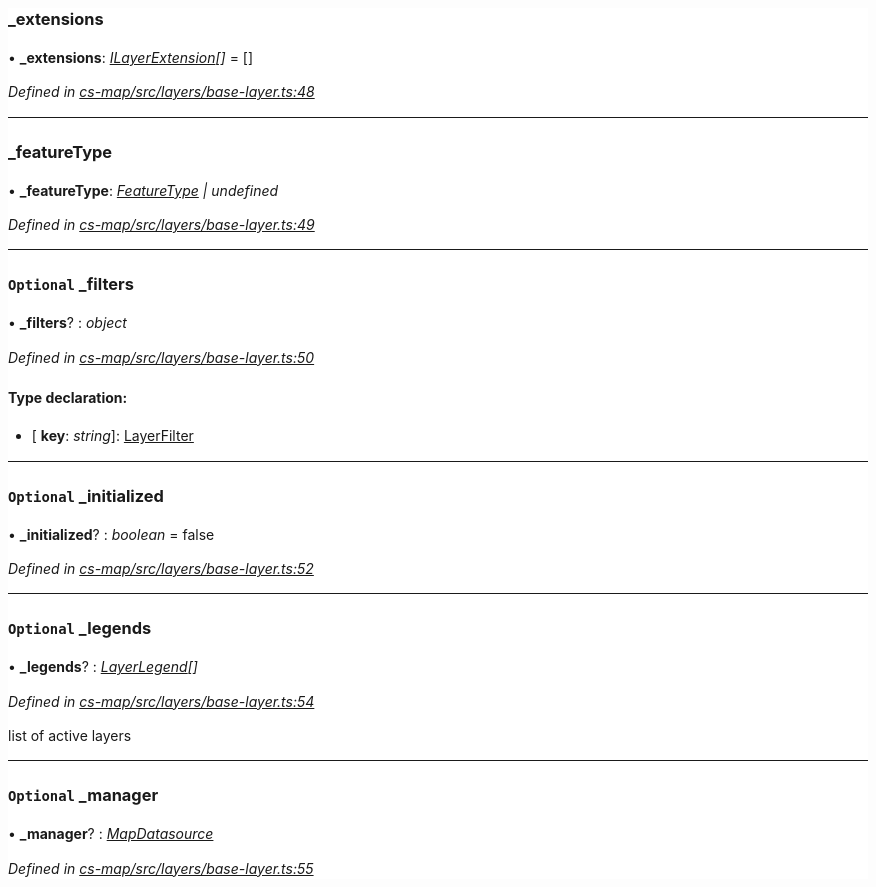 ###  _extensions

• **_extensions**: *[ILayerExtension](../interfaces/_cs_map_src_classes_ilayer_extension_.ilayerextension.md)[]* =  []

*Defined in [cs-map/src/layers/base-layer.ts:48](https://github.com/TNOCS/csnext/blob/dad76c19/packages/cs-map/src/layers/base-layer.ts#L48)*

___

###  _featureType

• **_featureType**: *[FeatureType](_cs_data_src_classes_feature_type_.featuretype.md) | undefined*

*Defined in [cs-map/src/layers/base-layer.ts:49](https://github.com/TNOCS/csnext/blob/dad76c19/packages/cs-map/src/layers/base-layer.ts#L49)*

___

### `Optional` _filters

• **_filters**? : *object*

*Defined in [cs-map/src/layers/base-layer.ts:50](https://github.com/TNOCS/csnext/blob/dad76c19/packages/cs-map/src/layers/base-layer.ts#L50)*

#### Type declaration:

* \[ **key**: *string*\]: [LayerFilter](_cs_map_src_classes_layer_filter_.layerfilter.md)

___

### `Optional` _initialized

• **_initialized**? : *boolean* = false

*Defined in [cs-map/src/layers/base-layer.ts:52](https://github.com/TNOCS/csnext/blob/dad76c19/packages/cs-map/src/layers/base-layer.ts#L52)*

___

### `Optional` _legends

• **_legends**? : *[LayerLegend](../interfaces/_cs_map_src_classes_layer_legend_.layerlegend.md)[]*

*Defined in [cs-map/src/layers/base-layer.ts:54](https://github.com/TNOCS/csnext/blob/dad76c19/packages/cs-map/src/layers/base-layer.ts#L54)*

list of active layers

___

### `Optional` _manager

• **_manager**? : *[MapDatasource](_cs_map_src_datasources_map_datasource_.mapdatasource.md)*

*Defined in [cs-map/src/layers/base-layer.ts:55](https://github.com/TNOCS/csnext/blob/dad76c19/packages/cs-map/src/layers/base-layer.ts#L55)*
